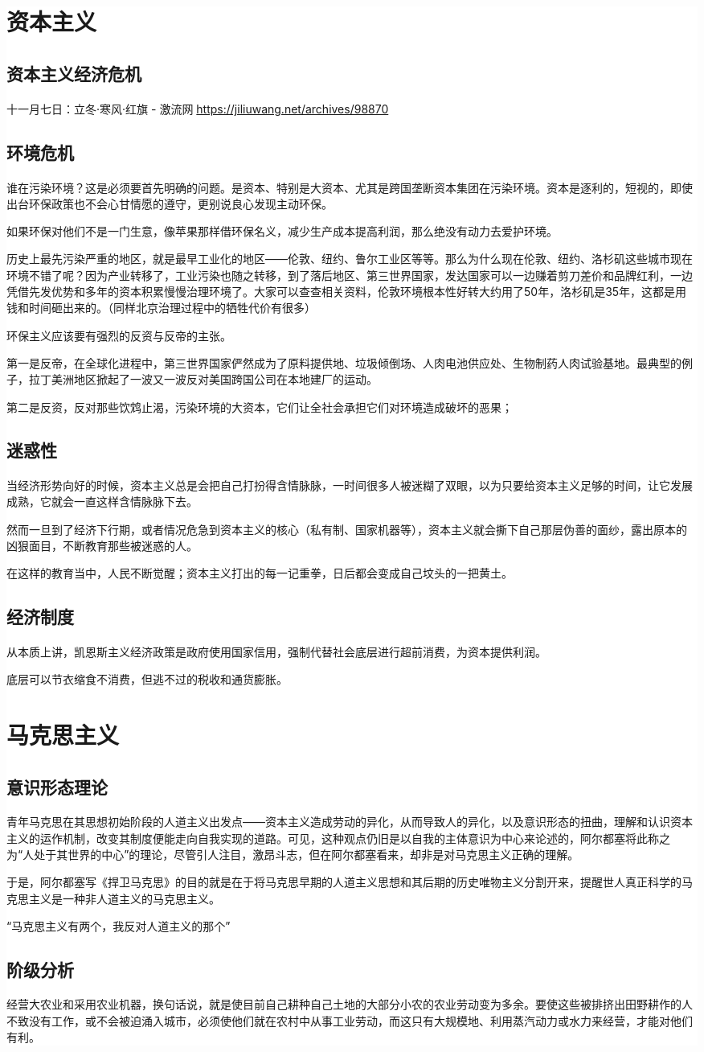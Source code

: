 # 资本主义

## 资本主义经济危机

十一月七日：立冬·寒风·红旗 - 激流网  https://jiliuwang.net/archives/98870


## 环境危机

谁在污染环境？这是必须要首先明确的问题。是资本、特别是大资本、尤其是跨国垄断资本集团在污染环境。资本是逐利的，短视的，即使出台环保政策也不会心甘情愿的遵守，更别说良心发现主动环保。

如果环保对他们不是一门生意，像苹果那样借环保名义，减少生产成本提高利润，那么绝没有动力去爱护环境。

历史上最先污染严重的地区，就是最早工业化的地区——伦敦、纽约、鲁尔工业区等等。那么为什么现在伦敦、纽约、洛杉矶这些城市现在环境不错了呢？因为产业转移了，工业污染也随之转移，到了落后地区、第三世界国家，发达国家可以一边赚着剪刀差价和品牌红利，一边凭借先发优势和多年的资本积累慢慢治理环境了。大家可以查查相关资料，伦敦环境根本性好转大约用了50年，洛杉矶是35年，这都是用钱和时间砸出来的。（同样北京治理过程中的牺牲代价有很多）

环保主义应该要有强烈的反资与反帝的主张。

第一是反帝，在全球化进程中，第三世界国家俨然成为了原料提供地、垃圾倾倒场、人肉电池供应处、生物制药人肉试验基地。最典型的例子，拉丁美洲地区掀起了一波又一波反对美国跨国公司在本地建厂的运动。

第二是反资，反对那些饮鸩止渴，污染环境的大资本，它们让全社会承担它们对环境造成破坏的恶果；

## 迷惑性
当经济形势向好的时候，资本主义总是会把自己打扮得含情脉脉，一时间很多人被迷糊了双眼，以为只要给资本主义足够的时间，让它发展成熟，它就会一直这样含情脉脉下去。

然而一旦到了经济下行期，或者情况危急到资本主义的核心（私有制、国家机器等），资本主义就会撕下自己那层伪善的面纱，露出原本的凶狠面目，不断教育那些被迷惑的人。

在这样的教育当中，人民不断觉醒；资本主义打出的每一记重拳，日后都会变成自己坟头的一把黄土。

## 经济制度

从本质上讲，凯恩斯主义经济政策是政府使用国家信用，强制代替社会底层进行超前消费，为资本提供利润。

底层可以节衣缩食不消费，但逃不过的税收和通货膨胀。


# 马克思主义

## 意识形态理论

青年马克思在其思想初始阶段的人道主义出发点——资本主义造成劳动的异化，从而导致人的异化，以及意识形态的扭曲，理解和认识资本主义的运作机制，改变其制度便能走向自我实现的道路。可见，这种观点仍旧是以自我的主体意识为中心来论述的，阿尔都塞将此称之为“人处于其世界的中心”的理论，尽管引人注目，激昂斗志，但在阿尔都塞看来，却非是对马克思主义正确的理解。

于是，阿尔都塞写《捍卫马克思》的目的就是在于将马克思早期的人道主义思想和其后期的历史唯物主义分割开来，提醒世人真正科学的马克思主义是一种非人道主义的马克思主义。

“马克思主义有两个，我反对人道主义的那个”

## 阶级分析

经营大农业和采用农业机器，换句话说，就是使目前自己耕种自己土地的大部分小农的农业劳动变为多余。要使这些被排挤出田野耕作的人不致没有工作，或不会被迫涌入城市，必须使他们就在农村中从事工业劳动，而这只有大规模地、利用蒸汽动力或水力来经营，才能对他们有利。
